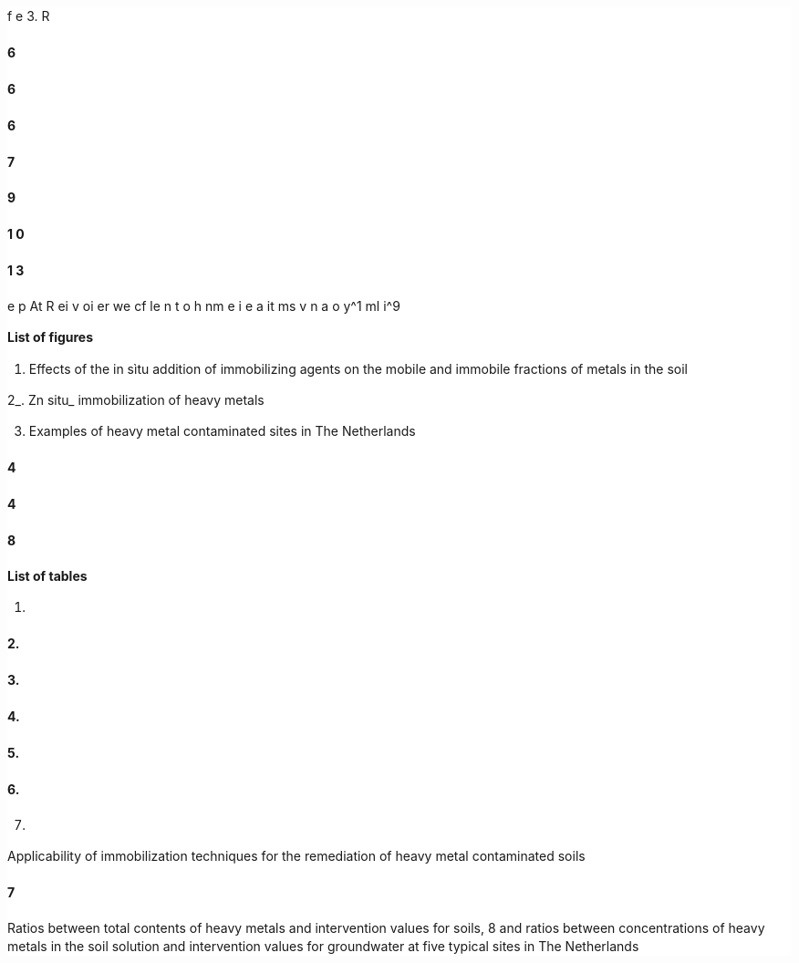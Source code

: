 f e 3. R 

#### 6 

#### 6 

#### 6 

#### 7 

#### 9 

#### 1 0 

#### 1 3 

 e p At R ei v oi er we cf le n t o h nm e i e a it ms v n a o y^1 ml i^9 


**List of figures** 

 1. Effects of the in sìtu addition of immobilizing agents on the mobile and immobile fractions of metals in the soil 

2_. Zn situ_ immobilization of heavy metals 

3. Examples of heavy metal contaminated sites in The Netherlands 

#### 4 

#### 4 

#### 8 

**List of tables** 

 1. 

#### 2. 

#### 3. 

#### 4. 

#### 5. 

#### 6. 

 7. 

 Applicability of immobilization techniques for the remediation of heavy metal contaminated soils 

#### 7 

 Ratios between total contents of heavy metals and intervention values for soils, 8 and ratios between concentrations of heavy metals in the soil solution and intervention values for groundwater at five typical sites in The Netherlands 
